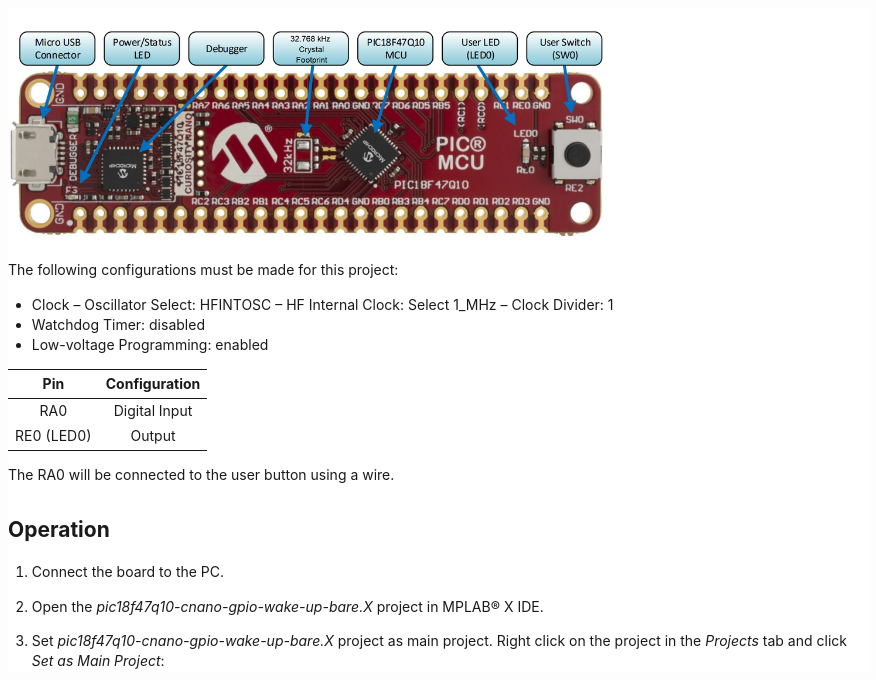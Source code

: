 <br><img src="images/PIC18F47Q10_CNANO.png" width="600">

The following configurations must be made for this project:

- Clock
    – Oscillator Select: HFINTOSC
    – HF Internal Clock: Select 1_MHz
    – Clock Divider: 1
- Watchdog Timer: disabled
- Low-voltage Programming: enabled

|Pin           | Configuration      |
| :----------: | :----------------: |
|RA0           | Digital Input      |
|RE0 (LED0)    | Output             |

The RA0 will be connected to the user button using a wire.

## Operation

1. Connect the board to the PC.

2. Open the *pic18f47q10-cnano-gpio-wake-up-bare.X* project in MPLAB® X IDE.

3. Set *pic18f47q10-cnano-gpio-wake-up-bare.X* project as main project. Right click on the project in the *Projects* tab and click *Set as Main Project*:
